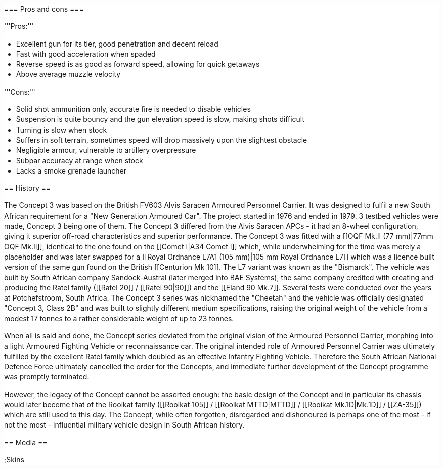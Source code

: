 === Pros and cons ===


'''Pros:'''

* Excellent gun for its tier, good penetration and decent reload
* Fast with good acceleration when spaded
* Reverse speed is as good as forward speed, allowing for quick getaways
* Above average muzzle velocity

'''Cons:'''

* Solid shot ammunition only, accurate fire is needed to disable vehicles
* Suspension is quite bouncy and the gun elevation speed is slow, making shots difficult
* Turning is slow when stock
* Suffers in soft terrain, sometimes speed will drop massively upon the slightest obstacle
* Negligible armour, vulnerable to artillery overpressure
* Subpar accuracy at range when stock
* Lacks a smoke grenade launcher

== History ==


The Concept 3 was based on the British FV603 Alvis Saracen Armoured Personnel Carrier. It was designed to fulfil a new South African requirement for a "New Generation Armoured Car". The project started in 1976 and ended in 1979. 3 testbed vehicles were made, Concept 3 being one of them. The Concept 3 differed from the Alvis Saracen APCs - it had an 8-wheel configuration, giving it superior off-road characteristics and superior performance. The Concept 3 was fitted with a [[OQF Mk.II (77 mm)|77mm OQF Mk.II]], identical to the one found on the [[Comet I|A34 Comet I]] which, while underwhelming for the time was merely a placeholder and was later swapped for a [[Royal Ordnance L7A1 (105 mm)|105 mm Royal Ordnance L7]] which was a licence built version of the same gun found on the British [[Centurion Mk 10]]. The L7 variant was known as the "Bismarck". The vehicle was built by South African company Sandock-Austral (later merged into BAE Systems), the same company credited with creating and producing the Ratel family ([[Ratel 20]] / [[Ratel 90|90]]) and the [[Eland 90 Mk.7]]. Several tests were conducted over the years at Potchefstroom, South Africa. The Concept 3 series was nicknamed the "Cheetah" and the vehicle was officially designated "Concept 3, Class 2B" and was built to slightly different medium specifications, raising the original weight of the vehicle from a modest 17 tonnes to a rather considerable weight of up to 23 tonnes.

When all is said and done, the Concept series deviated from the original vision of the Armoured Personnel Carrier, morphing into a light Armoured Fighting Vehicle or reconnaissance car. The original intended role of Armoured Personnel Carrier was ultimately fulfilled by the excellent Ratel family which doubled as an effective Infantry Fighting Vehicle. Therefore the South African National Defence Force ultimately cancelled the order for the Concepts, and immediate further development of the Concept programme was promptly terminated.

However, the legacy of the Concept cannot be asserted enough: the basic design of the Concept and in particular its chassis would later become that of the Rooikat family ([[Rooikat 105]] / [[Rooikat MTTD|MTTD]] / [[Rooikat Mk.1D|Mk.1D]] / [[ZA-35]]) which are still used to this day. The Concept, while often forgotten, disregarded and dishonoured is perhaps one of the most - if not the most - influential military vehicle design in South African history.

== Media ==


;Skins
